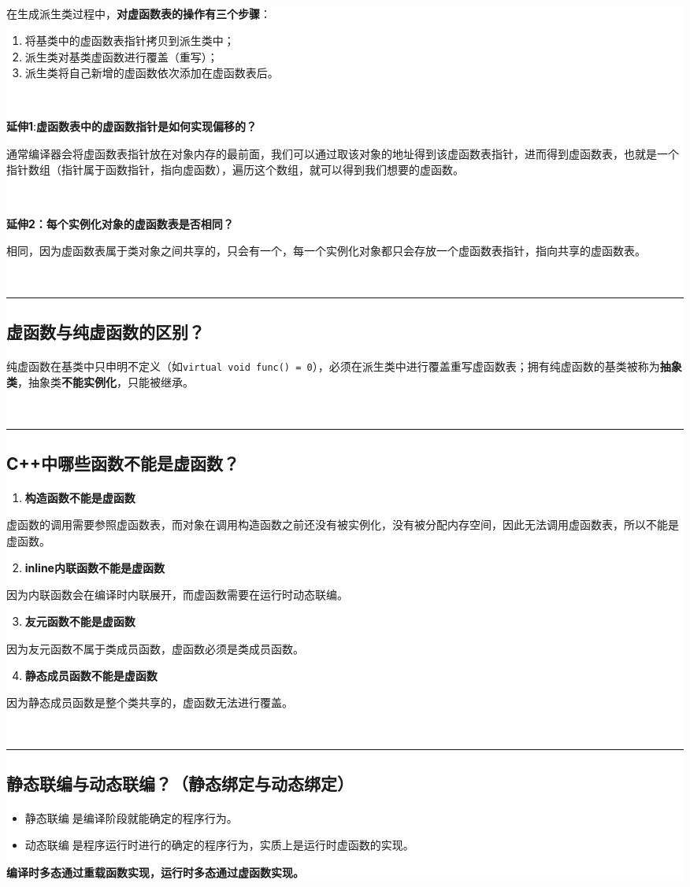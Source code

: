 在生成派生类过程中，**对虚函数表的操作有三个步骤**：
1. 将基类中的虚函数表指针拷贝到派生类中；
2. 派生类对基类虚函数进行覆盖（重写）；
3. 派生类将自己新增的虚函数依次添加在虚函数表后。

<br>

**延伸1**:**虚函数表中的虚函数指针是如何实现偏移的？**

通常编译器会将虚函数表指针放在对象内存的最前面，我们可以通过取该对象的地址得到该虚函数表指针，进而得到虚函数表，也就是一个指针数组（指针属于函数指针，指向虚函数），遍历这个数组，就可以得到我们想要的虚函数。

<br>

**延伸2：每个实例化对象的虚函数表是否相同？**

相同，因为虚函数表属于类对象之间共享的，只会有一个，每一个实例化对象都只会存放一个虚函数表指针，指向共享的虚函数表。


<br>

-----------
## 虚函数与纯虚函数的区别？
纯虚函数在基类中只申明不定义（如`virtual void func() = 0`），必须在派生类中进行覆盖重写虚函数表；拥有纯虚函数的基类被称为**抽象类**，抽象类**不能实例化**，只能被继承。

<br>

----------
## C++中哪些函数不能是虚函数？
1. **构造函数不能是虚函数**

虚函数的调用需要参照虚函数表，而对象在调用构造函数之前还没有被实例化，没有被分配内存空间，因此无法调用虚函数表，所以不能是虚函数。

2. **inline内联函数不能是虚函数**

因为内联函数会在编译时内联展开，而虚函数需要在运行时动态联编。

3. **友元函数不能是虚函数**

因为友元函数不属于类成员函数，虚函数必须是类成员函数。

4. **静态成员函数不能是虚函数**

因为静态成员函数是整个类共享的，虚函数无法进行覆盖。

<br>

------------
## 静态联编与动态联编？（静态绑定与动态绑定）
* 静态联编
是编译阶段就能确定的程序行为。

* 动态联编
是程序运行时进行的确定的程序行为，实质上是运行时虚函数的实现。

**编译时多态通过重载函数实现，运行时多态通过虚函数实现。**
